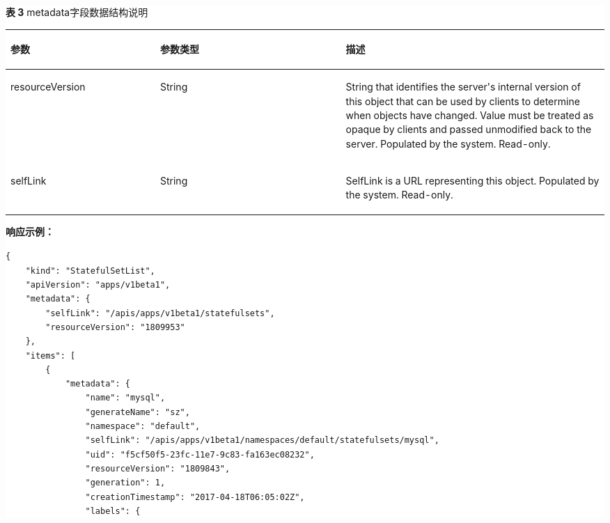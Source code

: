 </tr>
</tbody>
</table>

**表 3**  metadata字段数据结构说明

<a name="d0e39691"></a>
<table><thead align="left"><tr id="row5154030"><th class="cellrowborder" valign="top" width="25%" id="mcps1.2.4.1.1"><p id="p14823285"><a name="p14823285"></a><a name="p14823285"></a>参数</p>
</th>
<th class="cellrowborder" valign="top" width="31%" id="mcps1.2.4.1.2"><p id="p59835428"><a name="p59835428"></a><a name="p59835428"></a>参数类型</p>
</th>
<th class="cellrowborder" valign="top" width="44%" id="mcps1.2.4.1.3"><p id="p14831524"><a name="p14831524"></a><a name="p14831524"></a>描述</p>
</th>
</tr>
</thead>
<tbody><tr id="row60502813"><td class="cellrowborder" valign="top" width="25%" headers="mcps1.2.4.1.1 "><p id="p1780790"><a name="p1780790"></a><a name="p1780790"></a>resourceVersion</p>
</td>
<td class="cellrowborder" valign="top" width="31%" headers="mcps1.2.4.1.2 "><p id="p10026263"><a name="p10026263"></a><a name="p10026263"></a>String</p>
</td>
<td class="cellrowborder" valign="top" width="44%" headers="mcps1.2.4.1.3 "><p id="p6820969"><a name="p6820969"></a><a name="p6820969"></a>String that identifies the server's internal version of this object that can be used by clients to determine when objects have changed. Value must be treated as opaque by clients and passed unmodified back to the server. Populated by the system. Read-only.</p>
</td>
</tr>
<tr id="row61388723"><td class="cellrowborder" valign="top" width="25%" headers="mcps1.2.4.1.1 "><p id="p6430705"><a name="p6430705"></a><a name="p6430705"></a>selfLink</p>
</td>
<td class="cellrowborder" valign="top" width="31%" headers="mcps1.2.4.1.2 "><p id="p51125107"><a name="p51125107"></a><a name="p51125107"></a>String</p>
</td>
<td class="cellrowborder" valign="top" width="44%" headers="mcps1.2.4.1.3 "><p id="p47493026"><a name="p47493026"></a><a name="p47493026"></a>SelfLink is a URL representing this object. Populated by the system. Read-only.</p>
</td>
</tr>
</tbody>
</table>

**响应示例：**

```
{
    "kind": "StatefulSetList",
    "apiVersion": "apps/v1beta1",
    "metadata": {
        "selfLink": "/apis/apps/v1beta1/statefulsets",
        "resourceVersion": "1809953"
    },
    "items": [
        {
            "metadata": {
                "name": "mysql",
                "generateName": "sz",
                "namespace": "default",
                "selfLink": "/apis/apps/v1beta1/namespaces/default/statefulsets/mysql",
                "uid": "f5cf50f5-23fc-11e7-9c83-fa163ec08232",
                "resourceVersion": "1809843",
                "generation": 1,
                "creationTimestamp": "2017-04-18T06:05:02Z",
                "labels": {
```